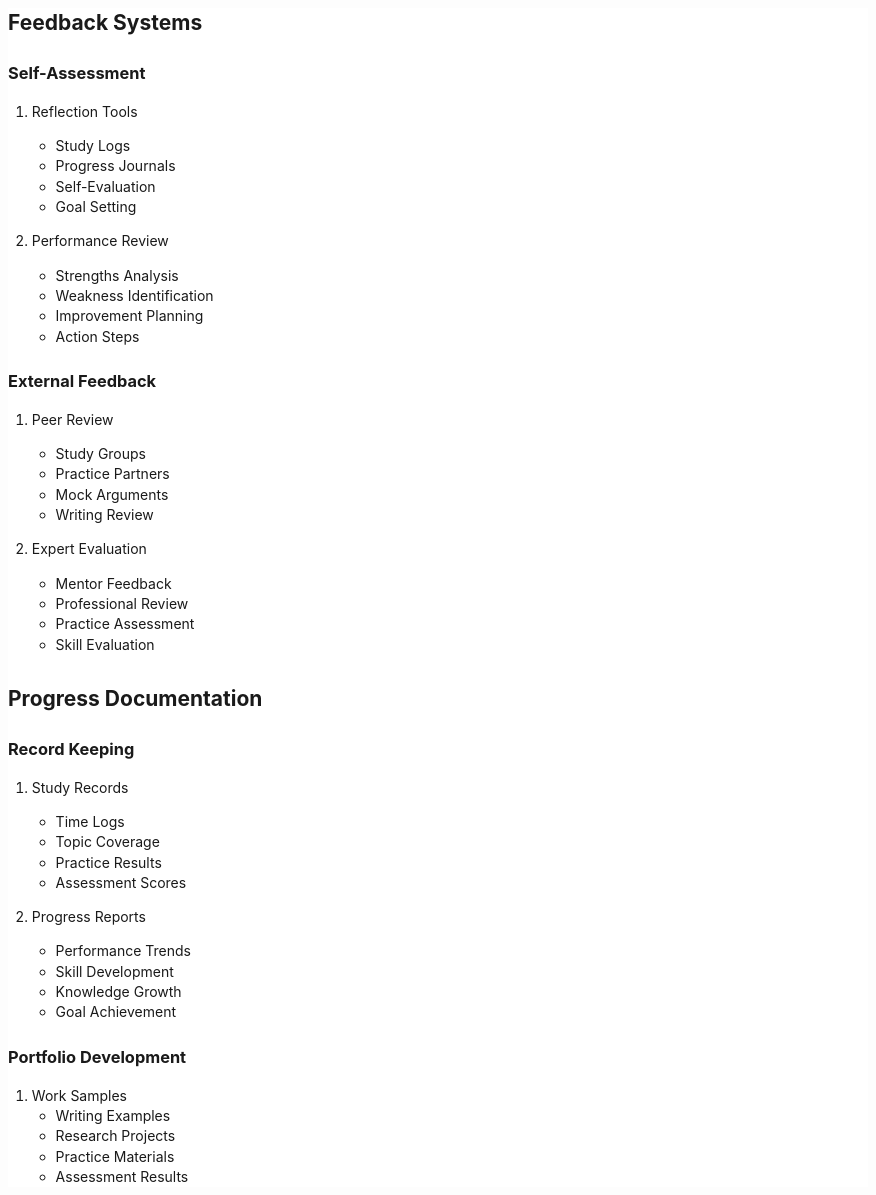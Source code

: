 ## Feedback Systems

### Self-Assessment
1. Reflection Tools
   - Study Logs
   - Progress Journals
   - Self-Evaluation
   - Goal Setting

2. Performance Review
   - Strengths Analysis
   - Weakness Identification
   - Improvement Planning
   - Action Steps

### External Feedback
1. Peer Review
   - Study Groups
   - Practice Partners
   - Mock Arguments
   - Writing Review

2. Expert Evaluation
   - Mentor Feedback
   - Professional Review
   - Practice Assessment
   - Skill Evaluation

## Progress Documentation

### Record Keeping
1. Study Records
   - Time Logs
   - Topic Coverage
   - Practice Results
   - Assessment Scores

2. Progress Reports
   - Performance Trends
   - Skill Development
   - Knowledge Growth
   - Goal Achievement

### Portfolio Development
1. Work Samples
   - Writing Examples
   - Research Projects
   - Practice Materials
   - Assessment Results
